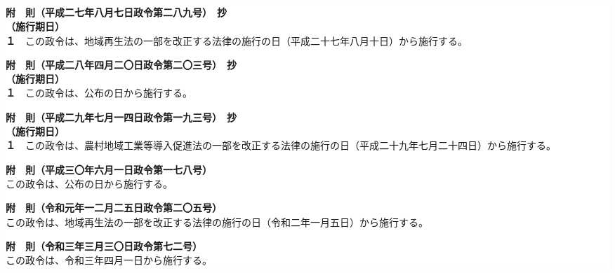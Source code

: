 **附　則（平成二七年八月七日政令第二八九号）　抄**  
**（施行期日）**  
**１**　この政令は、地域再生法の一部を改正する法律の施行の日（平成二十七年八月十日）から施行する。  
  
**附　則（平成二八年四月二〇日政令第二〇三号）　抄**  
**（施行期日）**  
**１**　この政令は、公布の日から施行する。  
  
**附　則（平成二九年七月一四日政令第一九三号）　抄**  
**（施行期日）**  
**１**　この政令は、農村地域工業等導入促進法の一部を改正する法律の施行の日（平成二十九年七月二十四日）から施行する。  
  
**附　則（平成三〇年六月一日政令第一七八号）**  
この政令は、公布の日から施行する。  
  
**附　則（令和元年一二月二五日政令第二〇五号）**  
この政令は、地域再生法の一部を改正する法律の施行の日（令和二年一月五日）から施行する。  
  
**附　則（令和三年三月三〇日政令第七二号）**  
この政令は、令和三年四月一日から施行する。  
  
